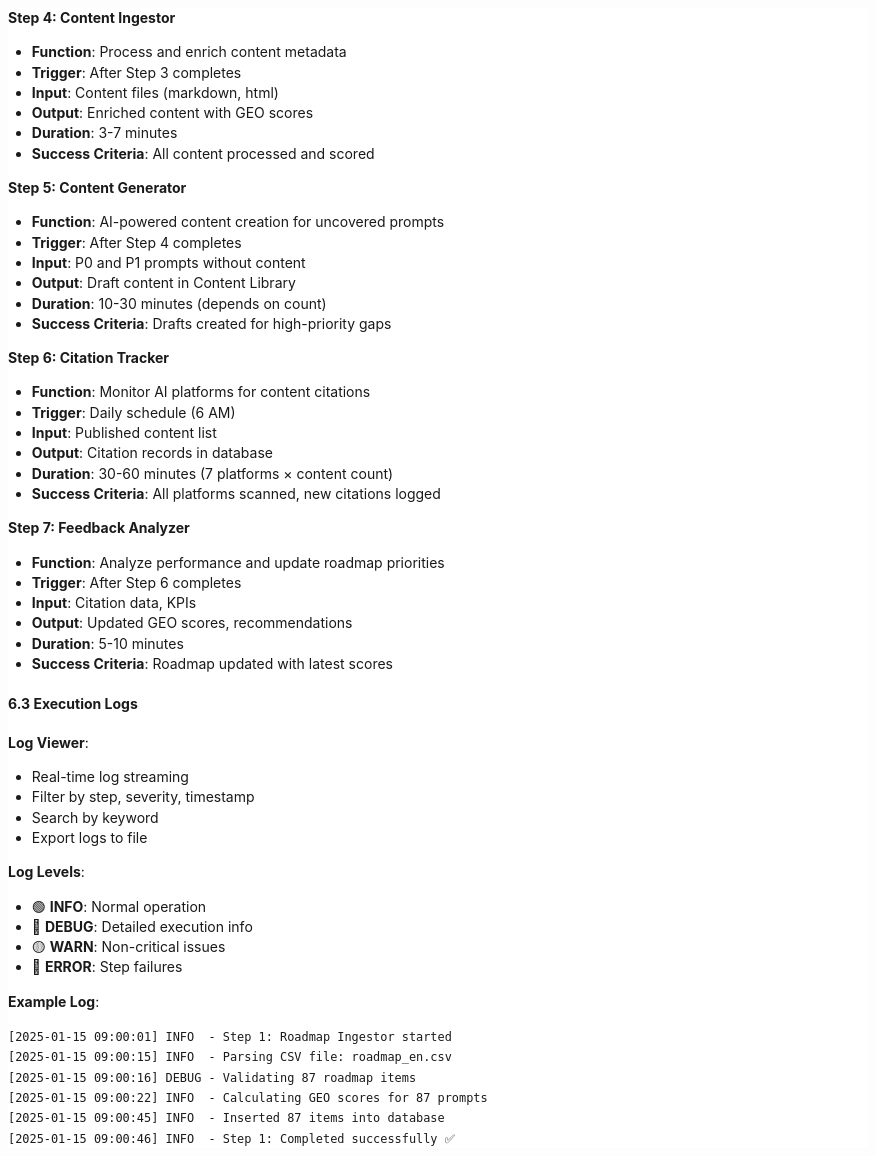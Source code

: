 **Step 4: Content Ingestor**
- **Function**: Process and enrich content metadata
- **Trigger**: After Step 3 completes
- **Input**: Content files (markdown, html)
- **Output**: Enriched content with GEO scores
- **Duration**: 3-7 minutes
- **Success Criteria**: All content processed and scored

**Step 5: Content Generator**
- **Function**: AI-powered content creation for uncovered prompts
- **Trigger**: After Step 4 completes
- **Input**: P0 and P1 prompts without content
- **Output**: Draft content in Content Library
- **Duration**: 10-30 minutes (depends on count)
- **Success Criteria**: Drafts created for high-priority gaps

**Step 6: Citation Tracker**
- **Function**: Monitor AI platforms for content citations
- **Trigger**: Daily schedule (6 AM)
- **Input**: Published content list
- **Output**: Citation records in database
- **Duration**: 30-60 minutes (7 platforms × content count)
- **Success Criteria**: All platforms scanned, new citations logged

**Step 7: Feedback Analyzer**
- **Function**: Analyze performance and update roadmap priorities
- **Trigger**: After Step 6 completes
- **Input**: Citation data, KPIs
- **Output**: Updated GEO scores, recommendations
- **Duration**: 5-10 minutes
- **Success Criteria**: Roadmap updated with latest scores

#### 6.3 Execution Logs

**Log Viewer**:
- Real-time log streaming
- Filter by step, severity, timestamp
- Search by keyword
- Export logs to file

**Log Levels**:
- 🟢 **INFO**: Normal operation
- 🔵 **DEBUG**: Detailed execution info
- 🟡 **WARN**: Non-critical issues
- 🔴 **ERROR**: Step failures

**Example Log**:
```
[2025-01-15 09:00:01] INFO  - Step 1: Roadmap Ingestor started
[2025-01-15 09:00:15] INFO  - Parsing CSV file: roadmap_en.csv
[2025-01-15 09:00:16] DEBUG - Validating 87 roadmap items
[2025-01-15 09:00:22] INFO  - Calculating GEO scores for 87 prompts
[2025-01-15 09:00:45] INFO  - Inserted 87 items into database
[2025-01-15 09:00:46] INFO  - Step 1: Completed successfully ✅
```
